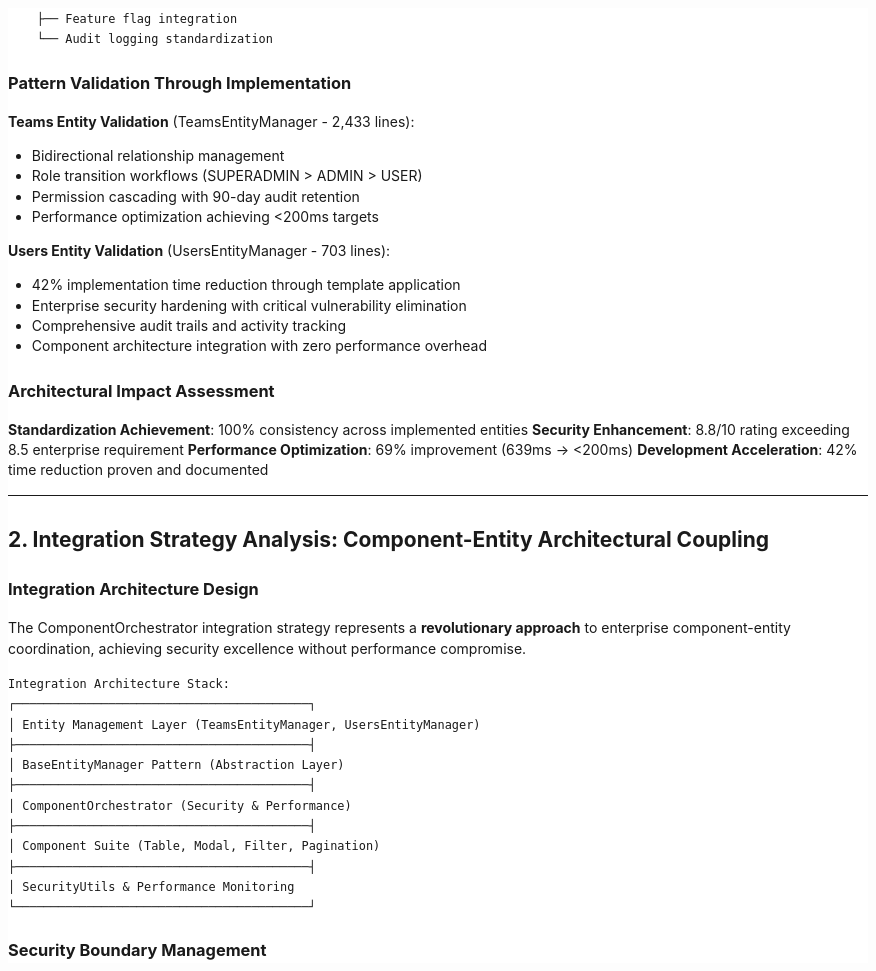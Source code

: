 ```javascript
    ├── Feature flag integration
    └── Audit logging standardization
```

### Pattern Validation Through Implementation

**Teams Entity Validation** (TeamsEntityManager - 2,433 lines):
- Bidirectional relationship management
- Role transition workflows (SUPERADMIN > ADMIN > USER)
- Permission cascading with 90-day audit retention
- Performance optimization achieving <200ms targets

**Users Entity Validation** (UsersEntityManager - 703 lines):
- 42% implementation time reduction through template application
- Enterprise security hardening with critical vulnerability elimination
- Comprehensive audit trails and activity tracking
- Component architecture integration with zero performance overhead

### Architectural Impact Assessment

**Standardization Achievement**: 100% consistency across implemented entities
**Security Enhancement**: 8.8/10 rating exceeding 8.5 enterprise requirement
**Performance Optimization**: 69% improvement (639ms → <200ms)
**Development Acceleration**: 42% time reduction proven and documented

---

## 2. Integration Strategy Analysis: Component-Entity Architectural Coupling

### Integration Architecture Design

The ComponentOrchestrator integration strategy represents a **revolutionary approach** to enterprise component-entity coordination, achieving security excellence without performance compromise.

```
Integration Architecture Stack:
┌─────────────────────────────────────────┐
│ Entity Management Layer (TeamsEntityManager, UsersEntityManager)
├─────────────────────────────────────────┤
│ BaseEntityManager Pattern (Abstraction Layer)
├─────────────────────────────────────────┤
│ ComponentOrchestrator (Security & Performance)
├─────────────────────────────────────────┤
│ Component Suite (Table, Modal, Filter, Pagination)
├─────────────────────────────────────────┤
│ SecurityUtils & Performance Monitoring
└─────────────────────────────────────────┘
```

### Security Boundary Management
